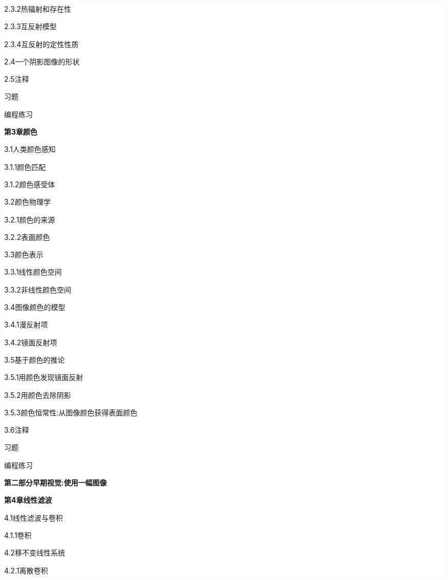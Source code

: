 2.3.2热辐射和存在性

2.3.3互反射模型

2.3.4互反射的定性性质

2.4一个阴影图像的形状

2.5注释

习题

编程练习

**第3章颜色**

3.1人类颜色感知

3.1.1颜色匹配

3.1.2颜色感受体

3.2颜色物理学

3.2.1颜色的来源

3.2.2表面颜色

3.3颜色表示

3.3.1线性颜色空间

3.3.2非线性颜色空间

3.4图像颜色的模型

3.4.1漫反射项

3.4.2镜面反射项

3.5基于颜色的推论

3.5.1用颜色发现镜面反射

3.5.2用颜色去除阴影

3.5.3颜色恒常性:从图像颜色获得表面颜色

3.6注释

习题

编程练习

**第二部分早期视觉:使用一幅图像**

**第4章线性滤波**

4.1线性滤波与卷积

4.1.1卷积

4.2移不变线性系统

4.2.1离散卷积
